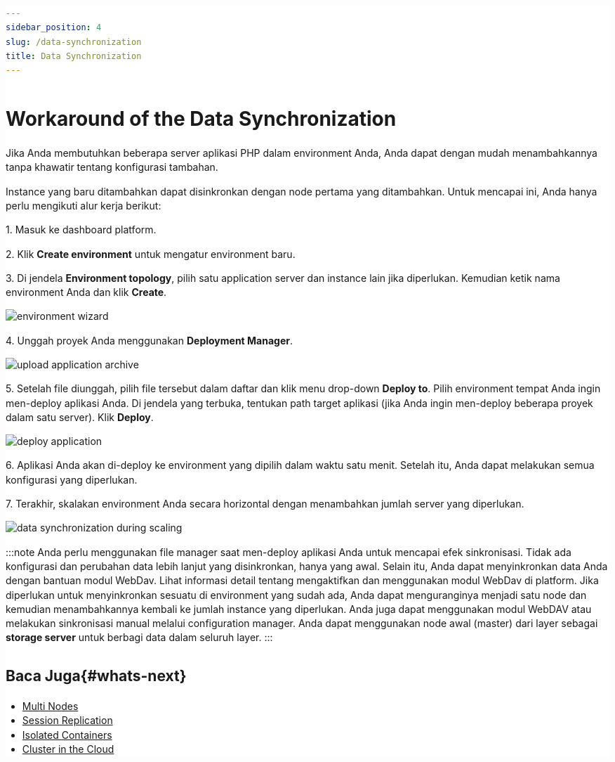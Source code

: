 ```yaml
---
sidebar_position: 4
slug: /data-synchronization
title: Data Synchronization
---
```

# Workaround of the Data Synchronization

Jika Anda membutuhkan beberapa server aplikasi PHP dalam environment Anda, Anda dapat dengan mudah menambahkannya tanpa khawatir tentang konfigurasi tambahan.

Instance yang baru ditambahkan dapat disinkronkan dengan node pertama yang ditambahkan. Untuk mencapai ini, Anda hanya perlu mengikuti alur kerja berikut:

1\. Masuk ke dashboard platform.

2\. Klik **Create environment** untuk mengatur environment baru.

3\. Di jendela **Environment topology**, pilih satu application server dan instance lain jika diperlukan. Kemudian ketik nama environment Anda dan klik **Create**.

<img src="https://assets.dewacloud.com/dewacloud-docs/application_settings/scaling-and-clustering/data-synchronization/01-environment-wizard.png" alt="environment wizard" width="100%"/>

4\. Unggah proyek Anda menggunakan **Deployment Manager**.

<img src="https://assets.dewacloud.com/dewacloud-docs/application_settings/scaling-and-clustering/data-synchronization/02-upload-application-archive.png" alt="upload application archive" width="60%"/>

5\. Setelah file diunggah, pilih file tersebut dalam daftar dan klik menu drop-down **Deploy to**. Pilih environment tempat Anda ingin men-deploy aplikasi Anda. Di jendela yang terbuka, tentukan path target aplikasi (jika Anda ingin men-deploy beberapa proyek dalam satu server). Klik **Deploy**.

<img src="https://assets.dewacloud.com/dewacloud-docs/application_settings/scaling-and-clustering/data-synchronization/03-deploy-application.png" alt="deploy application" width="60%"/>

6\. Aplikasi Anda akan di-deploy ke environment yang dipilih dalam waktu satu menit. Setelah itu, Anda dapat melakukan semua konfigurasi yang diperlukan.

7\. Terakhir, skalakan environment Anda secara horizontal dengan menambahkan jumlah server yang diperlukan.

<img src="https://assets.dewacloud.com/dewacloud-docs/application_settings/scaling-and-clustering/data-synchronization/04-data-synchronization-during-scaling.png" alt="data synchronization during scaling" width="100%"/>

:::note
Anda perlu menggunakan file manager saat men-deploy aplikasi Anda untuk mencapai efek sinkronisasi. Tidak ada konfigurasi dan perubahan data lebih lanjut yang disinkronkan, hanya yang awal. Selain itu, Anda dapat menyinkronkan data Anda dengan bantuan modul WebDav. Lihat informasi detail tentang mengaktifkan dan menggunakan modul WebDav di platform. Jika diperlukan untuk menyinkronkan sesuatu di environment yang sudah ada, Anda dapat menguranginya menjadi satu node dan kemudian menambahkannya kembali ke jumlah instance yang diperlukan. Anda juga dapat menggunakan modul WebDAV atau melakukan sinkronisasi manual melalui configuration manager. Anda dapat menggunakan node awal (master) dari layer sebagai **storage server** untuk berbagi data dalam seluruh layer.
:::

## Baca Juga{#whats-next}

  * [Multi Nodes](https://docs.dewacloud.com/docs/horizontal-scaling/)
  * [Session Replication](https://docs.dewacloud.com/docs/session-replication/)
  * [Isolated Containers](https://docs.dewacloud.com/docs/isolated-containers/)
  * [Cluster in the Cloud](https://docs.dewacloud.com/docs/cluster-in-cloud/)